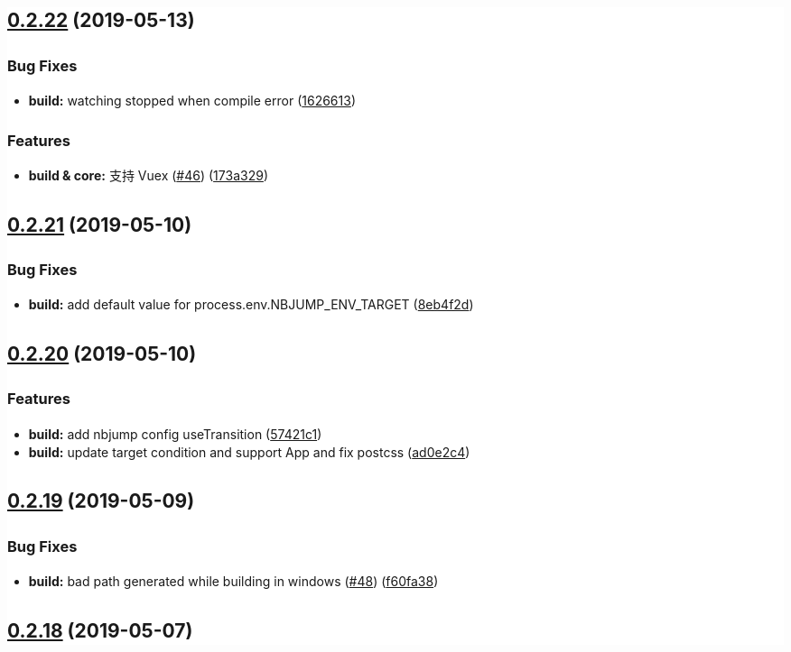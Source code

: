 

## [0.2.22](https://github.com/MengFangui/Nbjump/compare/@nbjump/build@0.2.21...@nbjump/build@0.2.22) (2019-05-13)


### Bug Fixes

* **build:** watching stopped when compile error ([1626613](https://github.com/MengFangui/Nbjump/commit/1626613))


### Features

* **build & core:** 支持 Vuex ([#46](https://github.com/MengFangui/Nbjump/issues/46)) ([173a329](https://github.com/MengFangui/Nbjump/commit/173a329))


## [0.2.21](https://github.com/MengFangui/Nbjump/compare/@nbjump/build@0.2.20...@nbjump/build@0.2.21) (2019-05-10)


### Bug Fixes

* **build:** add default value for process.env.NBJUMP_ENV_TARGET ([8eb4f2d](https://github.com/MengFangui/Nbjump/commit/8eb4f2d))


## [0.2.20](https://github.com/MengFangui/Nbjump/compare/@nbjump/build@0.2.19...@nbjump/build@0.2.20) (2019-05-10)


### Features

* **build:** add nbjump config useTransition ([57421c1](https://github.com/MengFangui/Nbjump/commit/57421c1))
* **build:** update target condition and support App and fix postcss ([ad0e2c4](https://github.com/MengFangui/Nbjump/commit/ad0e2c4))



## [0.2.19](https://github.com/MengFangui/Nbjump/compare/@nbjump/build@0.2.18...@nbjump/build@0.2.19) (2019-05-09)


### Bug Fixes

* **build:** bad path generated while building in windows ([#48](https://github.com/MengFangui/Nbjump/issues/48)) ([f60fa38](https://github.com/MengFangui/Nbjump/commit/f60fa38))



## [0.2.18](https://github.com/MengFangui/Nbjump/compare/@nbjump/build@0.2.17...@nbjump/build@0.2.18) (2019-05-07)
